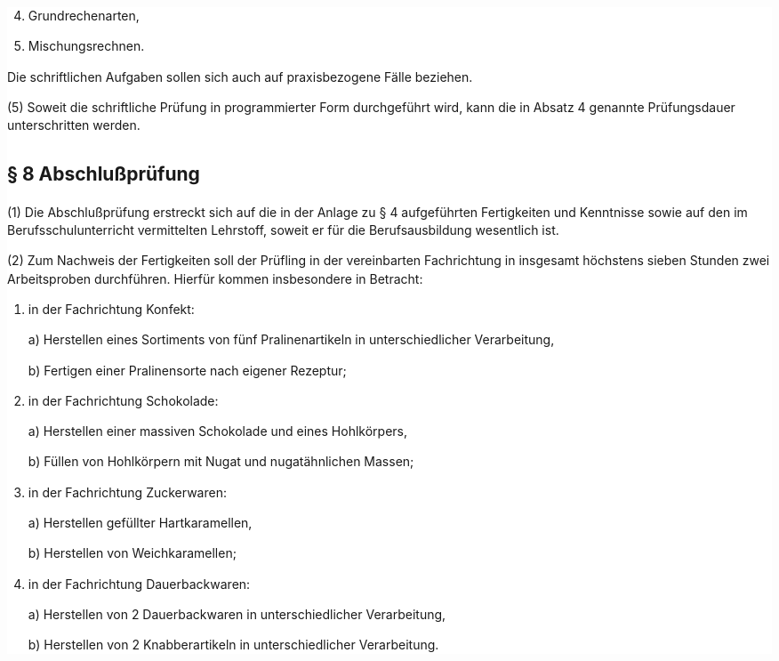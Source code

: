 
4.  Grundrechenarten,


5.  Mischungsrechnen.



Die schriftlichen Aufgaben sollen sich auch auf praxisbezogene Fälle
beziehen.

(5) Soweit die schriftliche Prüfung in programmierter Form
durchgeführt wird, kann die in Absatz 4 genannte Prüfungsdauer
unterschritten werden.


## § 8 Abschlußprüfung

(1) Die Abschlußprüfung erstreckt sich auf die in der Anlage zu § 4
aufgeführten Fertigkeiten und Kenntnisse sowie auf den im
Berufsschulunterricht vermittelten Lehrstoff, soweit er für die
Berufsausbildung wesentlich ist.

(2) Zum Nachweis der Fertigkeiten soll der Prüfling in der
vereinbarten Fachrichtung in insgesamt höchstens sieben Stunden zwei
Arbeitsproben durchführen. Hierfür kommen insbesondere in Betracht:

1.  in der Fachrichtung Konfekt:

    a)  Herstellen eines Sortiments von fünf Pralinenartikeln in
        unterschiedlicher Verarbeitung,


    b)  Fertigen einer Pralinensorte nach eigener Rezeptur;





2.  in der Fachrichtung Schokolade:

    a)  Herstellen einer massiven Schokolade und eines Hohlkörpers,


    b)  Füllen von Hohlkörpern mit Nugat und nugatähnlichen Massen;





3.  in der Fachrichtung Zuckerwaren:

    a)  Herstellen gefüllter Hartkaramellen,


    b)  Herstellen von Weichkaramellen;





4.  in der Fachrichtung Dauerbackwaren:

    a)  Herstellen von 2 Dauerbackwaren in unterschiedlicher Verarbeitung,


    b)  Herstellen von 2 Knabberartikeln in unterschiedlicher Verarbeitung.
